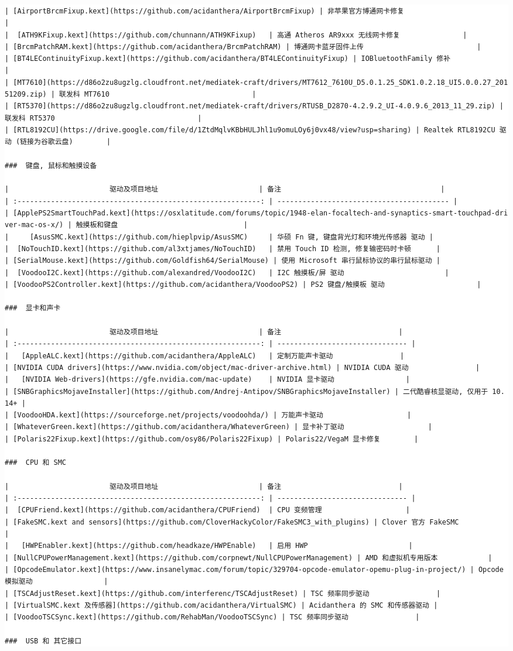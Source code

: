 ```
| [AirportBrcmFixup.kext](https://github.com/acidanthera/AirportBrcmFixup) | 非苹果官方博通网卡修复                         |
|  [ATH9KFixup.kext](https://github.com/chunnann/ATH9KFixup)   | 高通 Atheros AR9xxx 无线网卡修复               |
| [BrcmPatchRAM.kext](https://github.com/acidanthera/BrcmPatchRAM) | 博通网卡蓝牙固件上传                           |
| [BT4LEContinuityFixup.kext](https://github.com/acidanthera/BT4LEContinuityFixup) | IOBluetoothFamily 修补                         |
| [MT7610](https://d86o2zu8ugzlg.cloudfront.net/mediatek-craft/drivers/MT7612_7610U_D5.0.1.25_SDK1.0.2.18_UI5.0.0.27_20151209.zip) | 联发科 MT7610                                  |
| [RT5370](https://d86o2zu8ugzlg.cloudfront.net/mediatek-craft/drivers/RTUSB_D2870-4.2.9.2_UI-4.0.9.6_2013_11_29.zip) | 联发科 RT5370                                  |
| [RTL8192CU](https://drive.google.com/file/d/1ZtdMqlvKBbHULJhl1u9omuLOy6j0vx48/view?usp=sharing) | Realtek RTL8192CU 驱动 (链接为谷歌云盘)        |

###  键盘, 鼠标和触摸设备

|                        驱动及项目地址                        | 备注                                      |
| :----------------------------------------------------------: | ----------------------------------------- |
| [ApplePS2SmartTouchPad.kext](https://osxlatitude.com/forums/topic/1948-elan-focaltech-and-synaptics-smart-touchpad-driver-mac-os-x/) | 触摸板和键盘                              |
|     [AsusSMC.kext](https://github.com/hieplpvip/AsusSMC)     | 华硕 Fn 键, 键盘背光灯和环境光传感器 驱动 |
|  [NoTouchID.kext](https://github.com/al3xtjames/NoTouchID)   | 禁用 Touch ID 检测, 修复输密码时卡顿      |
| [SerialMouse.kext](https://github.com/Goldfish64/SerialMouse) | 使用 Microsoft 串行鼠标协议的串行鼠标驱动 |
|  [VoodooI2C.kext](https://github.com/alexandred/VoodooI2C)   | I2C 触摸板/屏 驱动                        |
| [VoodooPS2Controller.kext](https://github.com/acidanthera/VoodooPS2) | PS2 键盘/触摸板 驱动                      |

###  显卡和声卡

|                        驱动及项目地址                        | 备注                            |
| :----------------------------------------------------------: | ------------------------------- |
|   [AppleALC.kext](https://github.com/acidanthera/AppleALC)   | 定制万能声卡驱动                |
| [NVIDIA CUDA drivers](https://www.nvidia.com/object/mac-driver-archive.html) | NVIDIA CUDA 驱动                |
|   [NVIDIA Web-drivers](https://gfe.nvidia.com/mac-update)    | NVIDIA 显卡驱动                 |
| [SNBGraphicsMojaveInstaller](https://github.com/Andrej-Antipov/SNBGraphicsMojaveInstaller) | 二代酷睿核显驱动, 仅用于 10.14+ |
| [VoodooHDA.kext](https://sourceforge.net/projects/voodoohda/) | 万能声卡驱动                    |
| [WhateverGreen.kext](https://github.com/acidanthera/WhateverGreen) | 显卡补丁驱动                    |
| [Polaris22Fixup.kext](https://github.com/osy86/Polaris22Fixup) | Polaris22/VegaM 显卡修复        |

###  CPU 和 SMC

|                        驱动及项目地址                        | 备注                            |
| :----------------------------------------------------------: | ------------------------------- |
|  [CPUFriend.kext](https://github.com/acidanthera/CPUFriend)  | CPU 变频管理                    |
| [FakeSMC.kext and sensors](https://github.com/CloverHackyColor/FakeSMC3_with_plugins) | Clover 官方 FakeSMC             |
|   [HWPEnabler.kext](https://github.com/headkaze/HWPEnable)   | 启用 HWP                        |
| [NullCPUPowerManagement.kext](https://github.com/corpnewt/NullCPUPowerManagement) | AMD 和虚拟机专用版本            |
| [OpcodeEmulator.kext](https://www.insanelymac.com/forum/topic/329704-opcode-emulator-opemu-plug-in-project/) | Opcode 模拟驱动                 |
| [TSCAdjustReset.kext](https://github.com/interferenc/TSCAdjustReset) | TSC 频率同步驱动                |
| [VirtualSMC.kext 及传感器](https://github.com/acidanthera/VirtualSMC) | Acidanthera 的 SMC 和传感器驱动 |
| [VoodooTSCSync.kext](https://github.com/RehabMan/VoodooTSCSync) | TSC 频率同步驱动                |

###  USB 和 其它接口

```